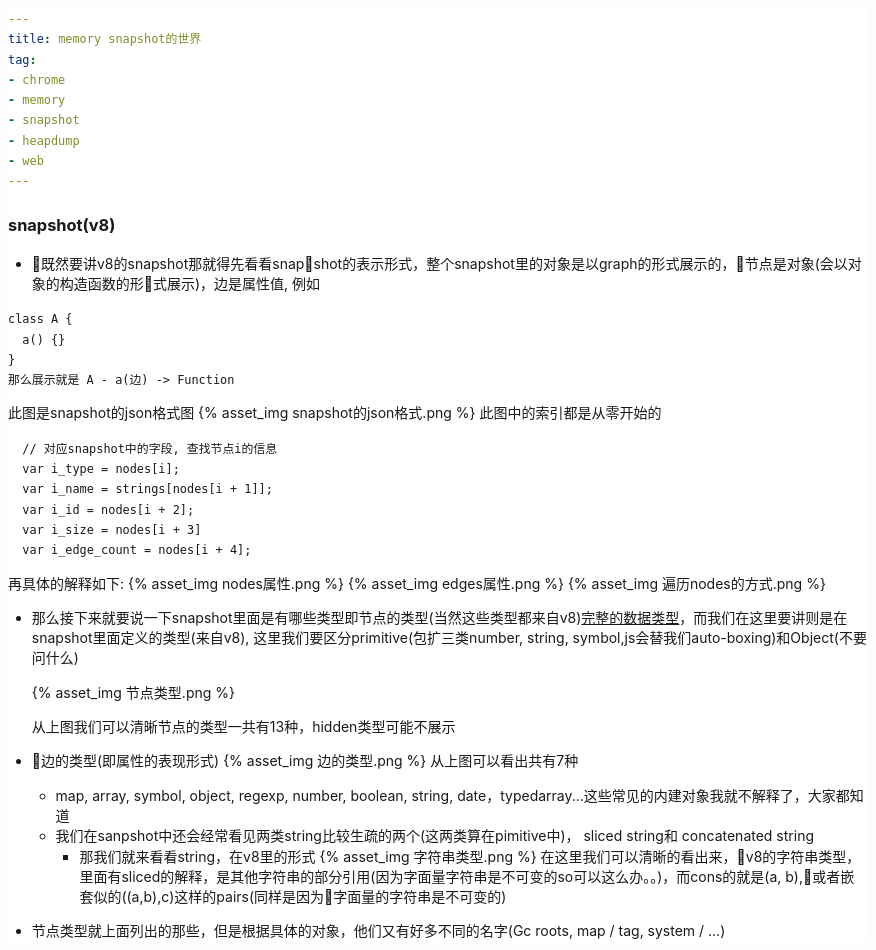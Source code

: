 ```yaml
---
title: memory snapshot的世界
tag:
- chrome 
- memory 
- snapshot
- heapdump
- web
---
```


### snapshot(v8)



  * 既然要讲v8的snapshot那就得先看看snapshot的表示形式，整个snapshot里的对象是以graph的形式展示的，节点是对象(会以对象的构造函数的形式展示)，边是属性值, 例如
  ```
  class A {
    a() {}
  }
  那么展示就是 A - a(边) -> Function
  ```
  此图是snapshot的json格式图
    {% asset_img snapshot的json格式.png %}
  此图中的索引都是从零开始的
  ```
    // 对应snapshot中的字段, 查找节点i的信息
    var i_type = nodes[i];
    var i_name = strings[nodes[i + 1]];
    var i_id = nodes[i + 2];
    var i_size = nodes[i + 3]
    var i_edge_count = nodes[i + 4];
  ```
  再具体的解释如下:
  {% asset_img nodes属性.png %}
  {% asset_img edges属性.png %}
  {% asset_img 遍历nodes的方式.png %}

  * 那么接下来就要说一下snapshot里面是有哪些类型即节点的类型(当然这些类型都来自v8)[完整的数据类型](https://github.com/v8/v8/blob/master/src/objects.h)，而我们在这里要讲则是在snapshot里面定义的类型(来自v8), 这里我们要区分primitive(包扩三类number, string, symbol,js会替我们auto-boxing)和Object(不要问什么)

     {% asset_img 节点类型.png %} 
    
    从上图我们可以清晰节点的类型一共有13种，hidden类型可能不展示
  * 边的类型(即属性的表现形式)
    {% asset_img 边的类型.png %}
    从上图可以看出共有7种
    * map, array, symbol, object, regexp, number, boolean, string, date，typedarray...这些常见的内建对象我就不解释了，大家都知道
    * 我们在sanpshot中还会经常看见两类string比较生疏的两个(这两类算在pimitive中)， sliced string和 concatenated string
      * 那我们就来看看string，在v8里的形式
          {% asset_img 字符串类型.png %} 
        在这里我们可以清晰的看出来，v8的字符串类型，里面有sliced的解释，是其他字符串的部分引用(因为字面量字符串是不可变的so可以这么办。。)，而cons的就是(a, b),或者嵌套似的((a,b),c)这样的pairs(同样是因为字面量的字符串是不可变的)
  * 节点类型就上面列出的那些，但是根据具体的对象，他们又有好多不同的名字(Gc roots, map / tag, system / ...)
  